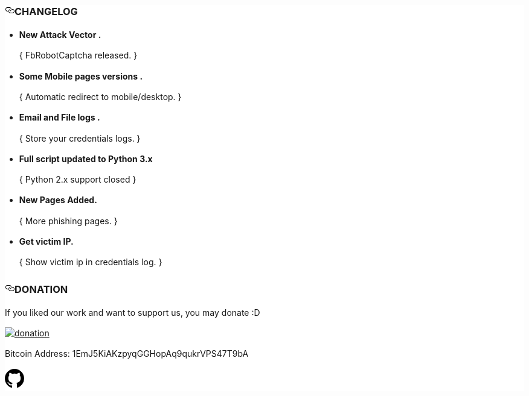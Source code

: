 </ul>
<h3><a id="user-content-changelog" class="anchor" aria-hidden="true" href="#changelog"><svg class="octicon octicon-link" viewBox="0 0 16 16" version="1.1" width="16" height="16" aria-hidden="true"><path fill-rule="evenodd" d="M4 9h1v1H4c-1.5 0-3-1.69-3-3.5S2.55 3 4 3h4c1.45 0 3 1.69 3 3.5 0 1.41-.91 2.72-2 3.25V8.59c.58-.45 1-1.27 1-2.09C10 5.22 8.98 4 8 4H4c-.98 0-2 1.22-2 2.5S3 9 4 9zm9-3h-1v1h1c1 0 2 1.22 2 2.5S13.98 12 13 12H9c-.98 0-2-1.22-2-2.5 0-.83.42-1.64 1-2.09V6.25c-1.09.53-2 1.84-2 3.25C6 11.31 7.55 13 9 13h4c1.45 0 3-1.69 3-3.5S14.5 6 13 6z"></path></svg></a>CHANGELOG</h3>
<ul>
<li>
<p><strong>New Attack Vector .</strong></p>
<p>{ FbRobotCaptcha released. }</p>
</li>
<li>
<p><strong>Some Mobile pages versions .</strong></p>
<p>{ Automatic redirect to mobile/desktop. }</p>
</li>
<li>
<p><strong>Email and File logs .</strong></p>
<p>{ Store your credentials logs. }</p>
</li>
<li>
<p><strong>Full script updated to Python 3.x</strong></p>
<p>{ Python 2.x support closed }</p>
</li>
<li>
<p><strong>New Pages Added.</strong></p>
<p>{ More phishing pages. }</p>
</li>
<li>
<p><strong>Get victim IP.</strong></p>
<p>{ Show victim ip in credentials log. }</p>
</li>
</ul>
<h3><a id="user-content-donation" class="anchor" aria-hidden="true" href="#donation"><svg class="octicon octicon-link" viewBox="0 0 16 16" version="1.1" width="16" height="16" aria-hidden="true"><path fill-rule="evenodd" d="M4 9h1v1H4c-1.5 0-3-1.69-3-3.5S2.55 3 4 3h4c1.45 0 3 1.69 3 3.5 0 1.41-.91 2.72-2 3.25V8.59c.58-.45 1-1.27 1-2.09C10 5.22 8.98 4 8 4H4c-.98 0-2 1.22-2 2.5S3 9 4 9zm9-3h-1v1h1c1 0 2 1.22 2 2.5S13.98 12 13 12H9c-.98 0-2-1.22-2-2.5 0-.83.42-1.64 1-2.09V6.25c-1.09.53-2 1.84-2 3.25C6 11.31 7.55 13 9 13h4c1.45 0 3-1.69 3-3.5S14.5 6 13 6z"></path></svg></a>DONATION</h3>
<p>If you liked our work and want to support us, you may donate :D</p>
<p><a target="_blank" rel="noopener noreferrer" href="https://raw.githubusercontent.com/UndeadSec/SocialFish/master/Images/donation.png"><img src="https://raw.githubusercontent.com/UndeadSec/SocialFish/master/Images/donation.png" alt="donation" style="max-width:100%;"></a></p>
<p>Bitcoin Address: 1EmJ5KiAKzpyqGGHopAq9qukrVPS47T9bA</p>
</article>


  <footer class="clearfix">
    <div class="container">
      <a href="#"><svg height="32" class="octicon octicon-mark-github" viewBox="0 0 16 16" version="1.1" width="32" aria-hidden="true"><path fill-rule="evenodd" d="M8 0C3.58 0 0 3.58 0 8c0 3.54 2.29 6.53 5.47 7.59.4.07.55-.17.55-.38 0-.19-.01-.82-.01-1.49-2.01.37-2.53-.49-2.69-.94-.09-.23-.48-.94-.82-1.13-.28-.15-.68-.52-.01-.53.63-.01 1.08.58 1.23.82.72 1.21 1.87.87 2.33.66.07-.52.28-.87.51-1.07-1.78-.2-3.64-.89-3.64-3.95 0-.87.31-1.59.82-2.15-.08-.2-.36-1.02.08-2.12 0 0 .67-.21 2.2.82.64-.18 1.32-.27 2-.27.68 0 1.36.09 2 .27 1.53-1.04 2.2-.82 2.2-.82.44 1.1.16 1.92.08 2.12.51.56.82 1.27.82 2.15 0 3.07-1.87 3.75-3.65 3.95.29.25.54.73.54 1.48 0 1.07-.01 1.93-.01 2.2 0 .21.15.46.55.38A8.013 8.013 0 0 0 16 8c0-4.42-3.58-8-8-8z"/></svg></a>
